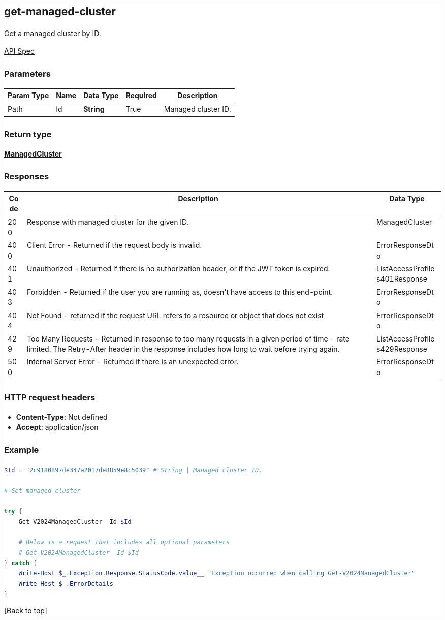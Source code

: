## get-managed-cluster
Get a managed cluster by ID.

[API Spec](https://developer.sailpoint.com/docs/api/v2024/get-managed-cluster)

### Parameters 
Param Type | Name | Data Type | Required  | Description
------------- | ------------- | ------------- | ------------- | ------------- 
Path   | Id | **String** | True  | Managed cluster ID.

### Return type
[**ManagedCluster**](../models/managed-cluster)

### Responses
Code | Description  | Data Type
------------- | ------------- | -------------
200 | Response with managed cluster for the given ID. | ManagedCluster
400 | Client Error - Returned if the request body is invalid. | ErrorResponseDto
401 | Unauthorized - Returned if there is no authorization header, or if the JWT token is expired. | ListAccessProfiles401Response
403 | Forbidden - Returned if the user you are running as, doesn&#39;t have access to this end-point. | ErrorResponseDto
404 | Not Found - returned if the request URL refers to a resource or object that does not exist | ErrorResponseDto
429 | Too Many Requests - Returned in response to too many requests in a given period of time - rate limited. The Retry-After header in the response includes how long to wait before trying again. | ListAccessProfiles429Response
500 | Internal Server Error - Returned if there is an unexpected error. | ErrorResponseDto

### HTTP request headers
- **Content-Type**: Not defined
- **Accept**: application/json

### Example
```powershell
$Id = "2c9180897de347a2017de8859e8c5039" # String | Managed cluster ID.

# Get managed cluster

try {
    Get-V2024ManagedCluster -Id $Id 
    
    # Below is a request that includes all optional parameters
    # Get-V2024ManagedCluster -Id $Id  
} catch {
    Write-Host $_.Exception.Response.StatusCode.value__ "Exception occurred when calling Get-V2024ManagedCluster"
    Write-Host $_.ErrorDetails
}
```
[[Back to top]](#) 
